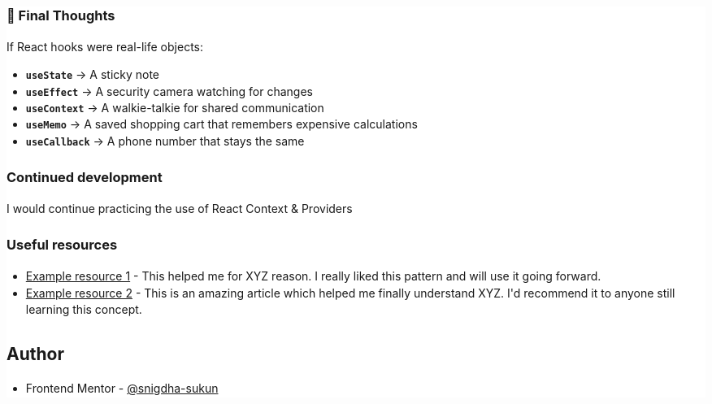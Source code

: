 
### **🔹 Final Thoughts**

If React hooks were real-life objects:

- **`useState`** → A sticky note
- **`useEffect`** → A security camera watching for changes
- **`useContext`** → A walkie-talkie for shared communication
- **`useMemo`** → A saved shopping cart that remembers expensive calculations
- **`useCallback`** → A phone number that stays the same

### Continued development

I would continue practicing the use of React Context & Providers

### Useful resources

- [Example resource 1](https://www.example.com) - This helped me for XYZ reason. I really liked this pattern and will use it going forward.
- [Example resource 2](https://www.example.com) - This is an amazing article which helped me finally understand XYZ. I'd recommend it to anyone still learning this concept.

## Author

- Frontend Mentor - [@snigdha-sukun](https://www.frontendmentor.io/profile/snigdha-sukun)
